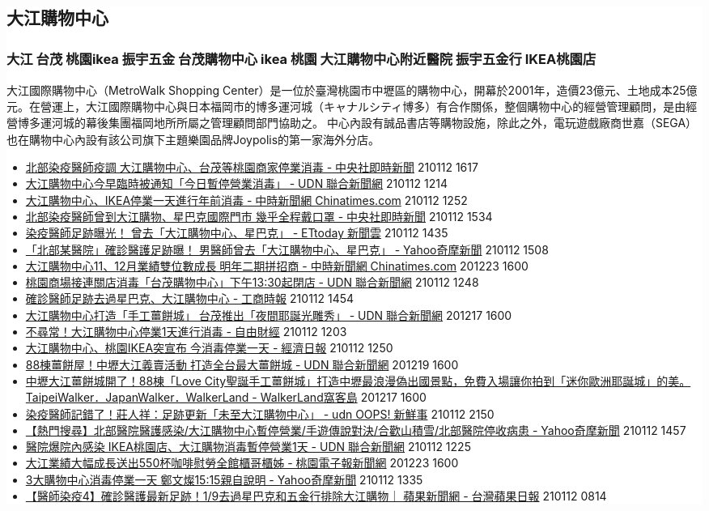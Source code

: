 ## 大江購物中心

### 大江 台茂 桃園ikea 振宇五金 台茂購物中心 ikea 桃園 大江購物中心附近醫院 振宇五金行 IKEA桃園店

大江國際購物中心（MetroWalk Shopping Center）是一位於臺灣桃園市中壢區的購物中心，開幕於2001年，造價23億元、土地成本25億元。在營運上，大江國際購物中心與日本福岡市的博多運河城（キャナルシティ博多）有合作關係，整個購物中心的經營管理顧問，是由經營博多運河城的幕後集團福岡地所所屬之管理顧問部門協助之。
中心內設有誠品書店等購物設施，除此之外，電玩遊戲廠商世嘉（SEGA）也在購物中心內設有該公司旗下主題樂園品牌Joypolis的第一家海外分店。


- [北部染疫醫師疫調 大江購物中心、台茂等桃園商家停業消毒 - 中央社即時新聞](https://www.cna.com.tw/news/firstnews/202101120214.aspx "北部染疫醫師疫調 大江購物中心、台茂等桃園商家停業消毒 - 中央社即時新聞") 210112 1617
- [大江購物中心今早臨時被通知「今日暫停營業消毒」 - UDN 聯合新聞網](https://udn.com/news/story/7266/5167439 "大江購物中心今早臨時被通知「今日暫停營業消毒」 - UDN 聯合新聞網") 210112 1214
- [大江購物中心、IKEA停業一天進行年前消毒 - 中時新聞網 Chinatimes.com](https://www.chinatimes.com/realtimenews/20210112002919-260410 "大江購物中心、IKEA停業一天進行年前消毒 - 中時新聞網 Chinatimes.com") 210112 1252
- [北部染疫醫師曾到大江購物、星巴克國際門市 幾乎全程戴口罩 - 中央社即時新聞](https://www.cna.com.tw/news/firstnews/202101125007.aspx "北部染疫醫師曾到大江購物、星巴克國際門市 幾乎全程戴口罩 - 中央社即時新聞") 210112 1534
- [染疫醫師足跡曝光！ 曾去「大江購物中心、星巴克」 - ETtoday 新聞雲](https://www.ettoday.net/news/20210112/1896908.htm "染疫醫師足跡曝光！ 曾去「大江購物中心、星巴克」 - ETtoday 新聞雲") 210112 1435
- [「北部某醫院」確診醫護足跡曝！ 男醫師曾去「大江購物中心、星巴克」 - Yahoo奇摩新聞](https://tw.news.yahoo.com/%E5%8C%97%E9%83%A8%E6%9F%90%E9%86%AB%E9%99%A2-%E7%A2%BA%E8%A8%BA%E9%86%AB%E5%B8%AB%E8%B6%B3%E8%B7%A1%E6%9B%9D-%E6%9B%BE%E5%8E%BB-%E5%A4%A7%E6%B1%9F%E8%B3%BC%E7%89%A9%E4%B8%AD%E5%BF%83-%E6%98%9F%E5%B7%B4%E5%85%8B-064851667.html "「北部某醫院」確診醫護足跡曝！ 男醫師曾去「大江購物中心、星巴克」 - Yahoo奇摩新聞") 210112 1508
- [大江購物中心11、12月業績雙位數成長 明年二期拼招商 - 中時新聞網 Chinatimes.com](https://www.chinatimes.com/realtimenews/20201223004833-260410 "大江購物中心11、12月業績雙位數成長 明年二期拼招商 - 中時新聞網 Chinatimes.com") 201223 1600
- [桃園商場接連關店消毒「台茂購物中心」下午13:30起閉店 - UDN 聯合新聞網](https://udn.com/news/story/7160/5167549 "桃園商場接連關店消毒「台茂購物中心」下午13:30起閉店 - UDN 聯合新聞網") 210112 1248
- [確診醫師足跡去過星巴克、大江購物中心 - 工商時報](https://ctee.com.tw/news/life/401452.html "確診醫師足跡去過星巴克、大江購物中心 - 工商時報") 210112 1454
- [大江購物中心打造「手工薑餅城」 台茂推出「夜間耶誕光雕秀」 - UDN 聯合新聞網](https://udn.com/news/story/7934/5100452 "大江購物中心打造「手工薑餅城」 台茂推出「夜間耶誕光雕秀」 - UDN 聯合新聞網") 201217 1600
- [不尋常！大江購物中心停業1天進行消毒 - 自由財經](https://ec.ltn.com.tw/article/breakingnews/3408518 "不尋常！大江購物中心停業1天進行消毒 - 自由財經") 210112 1203
- [大江購物中心、桃園IKEA突宣布 今消毒停業一天 - 經濟日報](https://money.udn.com/money/story/5607/5167551 "大江購物中心、桃園IKEA突宣布 今消毒停業一天 - 經濟日報") 210112 1250
- [88棟薑餅屋！中壢大江義賣活動 打造全台最大薑餅城 - UDN 聯合新聞網](https://udn.com/news/story/7324/5105792 "88棟薑餅屋！中壢大江義賣活動 打造全台最大薑餅城 - UDN 聯合新聞網") 201219 1600
- [中壢大江薑餅城開了！88棟「Love City聖誕手工薑餅城」打造中壢最浪漫偽出國景點，免費入場讓你拍到「迷你歐洲耶誕城」的美。 TaipeiWalker．JapanWalker．WalkerLand - WalkerLand窩客島](https://www.walkerland.com.tw/subject/view/282509 "中壢大江薑餅城開了！88棟「Love City聖誕手工薑餅城」打造中壢最浪漫偽出國景點，免費入場讓你拍到「迷你歐洲耶誕城」的美。 TaipeiWalker．JapanWalker．WalkerLand - WalkerLand窩客島") 201217 1600
- [染疫醫師記錯了！莊人祥：足跡更新「未至大江購物中心」 - udn OOPS! 新鮮事](https://udn.com/news/story/120940/5169001 "染疫醫師記錯了！莊人祥：足跡更新「未至大江購物中心」 - udn OOPS! 新鮮事") 210112 2150
- [【熱門搜尋】北部醫院醫護感染/大江購物中心暫停營業/手遊傳說對決/合歡山積雪/北部醫院停收病患 - Yahoo奇摩新聞](https://tw.mobi.yahoo.com/trendr/yahootwnews_report_296/%E7%86%B1%E9%96%80%E6%90%9C%E5%B0%8B%E5%8C%97%E9%83%A8%E9%86%AB%E9%99%A2%E9%86%AB%E8%AD%B7%E6%84%9F%E6%9F%93%E5%A4%A7%E6%B1%9F%E8%B3%BC%E7%89%A9%E4%B8%AD%E5%BF%83%E6%9A%AB%E5%81%9C%E7%87%9F%E6%A5%AD%E6%89%8B%E9%81%8A%E5%82%B3%E8%AA%AA%E5%B0%8D%E6%B1%BA%E5%90%88%E6%AD%A1%E5%B1%B1%E7%A9%8D%E9%9B%AA%E5%8C%97%E9%83%A8%E9%86%AB%E9%99%A2%E5%81%9C%E6%94%B6%E7%97%85%E6%82%A3-065739401.html "【熱門搜尋】北部醫院醫護感染/大江購物中心暫停營業/手遊傳說對決/合歡山積雪/北部醫院停收病患 - Yahoo奇摩新聞") 210112 1457
- [醫院爆院內感染 IKEA桃園店、大江購物消毒暫停營業1天 - UDN 聯合新聞網](https://udn.com/news/story/7314/5167480?from=udn-catelistnews_ch2 "醫院爆院內感染 IKEA桃園店、大江購物消毒暫停營業1天 - UDN 聯合新聞網") 210112 1225
- [大江業績大幅成長送出550杯咖啡慰勞全館櫃哥櫃姊 - 桃園電子報新聞網](https://tyenews.com/2020/12/102072/ "大江業績大幅成長送出550杯咖啡慰勞全館櫃哥櫃姊 - 桃園電子報新聞網") 201223 1600
- [3大購物中心消毒停業一天 鄭文燦15:15親自說明 - Yahoo奇摩新聞](https://tw.news.yahoo.com/3%E5%A4%A7%E8%B3%BC%E7%89%A9%E4%B8%AD%E5%BF%83%E6%B6%88%E6%AF%92%E5%81%9C%E6%A5%AD-%E5%A4%A9-%E9%84%AD%E6%96%87%E7%87%A615-15%E8%A6%AA%E8%87%AA%E8%AA%AA%E6%98%8E-053500122.html "3大購物中心消毒停業一天 鄭文燦15:15親自說明 - Yahoo奇摩新聞") 210112 1335
- [【醫師染疫4】確診醫護最新足跡！1/9去過星巴克和五金行排除大江購物｜ 蘋果新聞網 - 台灣蘋果日報](https://tw.appledaily.com/life/20210112/MVMMY2KFQBCOXJEDBBWUZWUO2Q/ "【醫師染疫4】確診醫護最新足跡！1/9去過星巴克和五金行排除大江購物｜ 蘋果新聞網 - 台灣蘋果日報") 210112 0814
